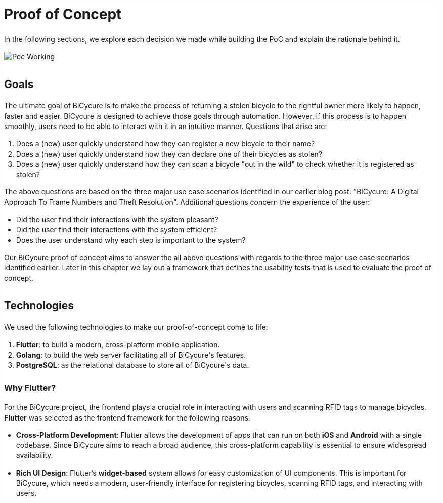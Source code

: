 # Proof of Concept

In the following sections, we explore each decision we made while building the PoC and explain the rationale behind it.

<img src="../../Images/poc.mp4" alt="Poc Working" width="300" height="400">

## Goals

The ultimate goal of BiCycure is to make the process of returning a stolen bicycle to the rightful owner more likely to happen, faster and easier. BiCycure is designed to achieve those goals through automation. However, if this process is to happen smoothly, users need to be able to interact with it in an intuitive manner. Questions that arise are:

1. Does a (new) user quickly understand how they can register a new bicycle to their name?
2. Does a (new) user quickly understand how they can declare one of their bicycles as stolen?
3. Does a (new) user quickly understand how they can scan a bicycle "out in the wild" to check whether it is registered as stolen?

The above questions are based on the three major use case scenarios identified in our earlier blog post: "BiCycure: A Digital Approach To Frame Numbers and Theft Resolution". Additional questions concern the experience of the user:

- Did the user find their interactions with the system pleasant?
- Did the user find their interactions with the system efficient?
- Does the user understand why each step is important to the system?

Our BiCycure proof of concept aims to answer the all above questions with regards to the three major use case scenarios identified earlier. Later in this chapter we lay out a framework that defines the usability tests that is used to evaluate the proof of concept.

## Technologies

We used the following technologies to make our proof-of-concept come to life:

1. **Flutter**: to build a modern, cross-platform mobile application.
2. **Golang**: to build the web server facilitating all of BiCycure's features.
3. **PostgreSQL**: as the relational database to store all of BiCycure's data.

### Why Flutter?

For the BiCycure project, the frontend plays a crucial role in interacting with users and scanning RFID tags to manage bicycles. **Flutter** was selected as the frontend framework for the following reasons:

- **Cross-Platform Development**: Flutter allows the development of apps that can run on both **iOS** and **Android** with a single codebase. Since BiCycure aims to reach a broad audience, this cross-platform capability is essential to ensure widespread availability.

- **Rich UI Design**: Flutter’s **widget-based** system allows for easy customization of UI components. This is important for BiCycure, which needs a modern, user-friendly interface for registering bicycles, scanning RFID tags, and interacting with users.

